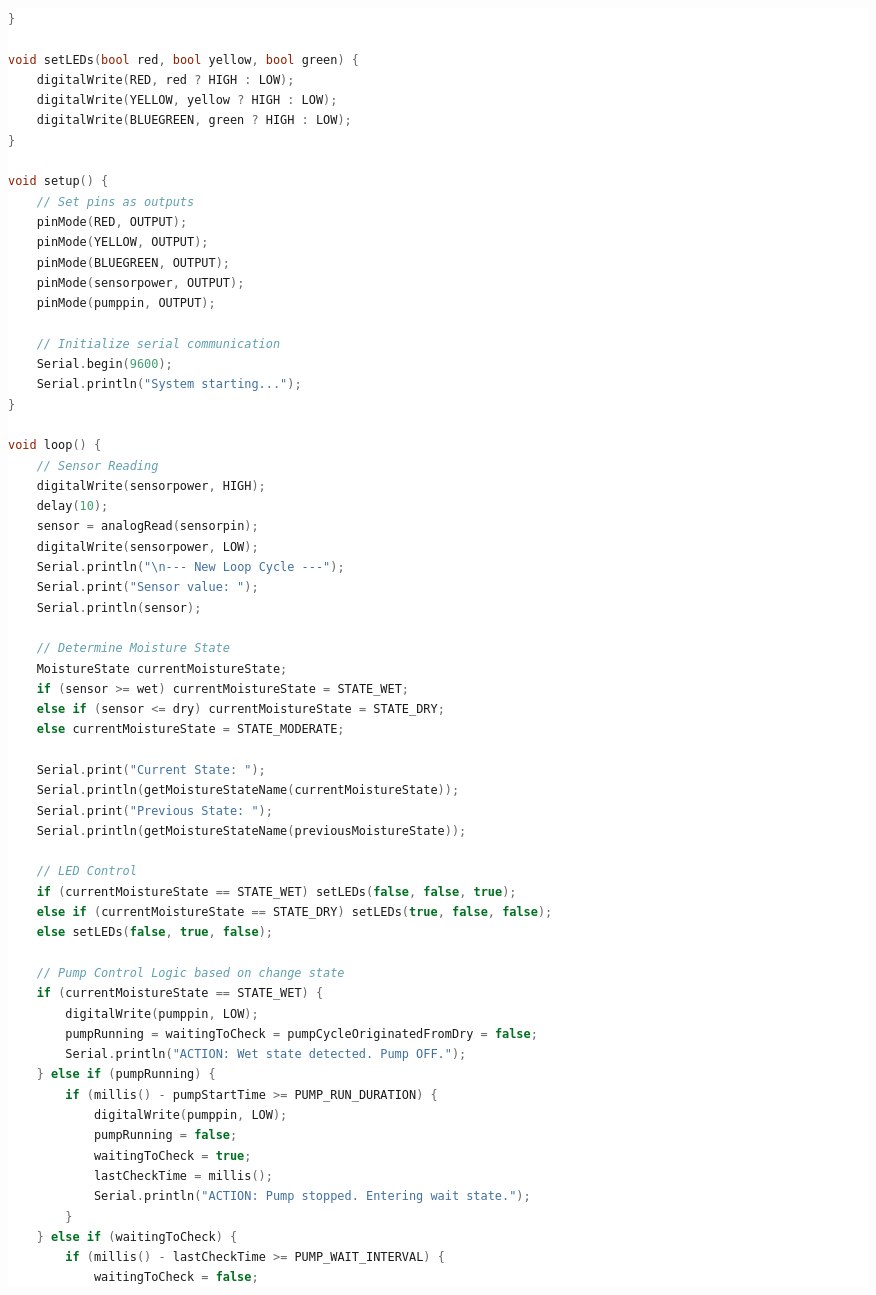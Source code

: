 ```cpp
}

void setLEDs(bool red, bool yellow, bool green) {
    digitalWrite(RED, red ? HIGH : LOW);
    digitalWrite(YELLOW, yellow ? HIGH : LOW);
    digitalWrite(BLUEGREEN, green ? HIGH : LOW);
}

void setup() {
    // Set pins as outputs
    pinMode(RED, OUTPUT);
    pinMode(YELLOW, OUTPUT);
    pinMode(BLUEGREEN, OUTPUT);
    pinMode(sensorpower, OUTPUT);
    pinMode(pumppin, OUTPUT);

    // Initialize serial communication
    Serial.begin(9600);
    Serial.println("System starting...");
}

void loop() {
    // Sensor Reading
    digitalWrite(sensorpower, HIGH);
    delay(10);
    sensor = analogRead(sensorpin);
    digitalWrite(sensorpower, LOW);
    Serial.println("\n--- New Loop Cycle ---");
    Serial.print("Sensor value: ");
    Serial.println(sensor);

    // Determine Moisture State
    MoistureState currentMoistureState;
    if (sensor >= wet) currentMoistureState = STATE_WET;
    else if (sensor <= dry) currentMoistureState = STATE_DRY;
    else currentMoistureState = STATE_MODERATE;

    Serial.print("Current State: ");
    Serial.println(getMoistureStateName(currentMoistureState));
    Serial.print("Previous State: ");
    Serial.println(getMoistureStateName(previousMoistureState));

    // LED Control
    if (currentMoistureState == STATE_WET) setLEDs(false, false, true);
    else if (currentMoistureState == STATE_DRY) setLEDs(true, false, false);
    else setLEDs(false, true, false);

    // Pump Control Logic based on change state
    if (currentMoistureState == STATE_WET) {
        digitalWrite(pumppin, LOW);
        pumpRunning = waitingToCheck = pumpCycleOriginatedFromDry = false;
        Serial.println("ACTION: Wet state detected. Pump OFF.");
    } else if (pumpRunning) {
        if (millis() - pumpStartTime >= PUMP_RUN_DURATION) {
            digitalWrite(pumppin, LOW);
            pumpRunning = false;
            waitingToCheck = true;
            lastCheckTime = millis();
            Serial.println("ACTION: Pump stopped. Entering wait state.");
        }
    } else if (waitingToCheck) {
        if (millis() - lastCheckTime >= PUMP_WAIT_INTERVAL) {
            waitingToCheck = false;
```
